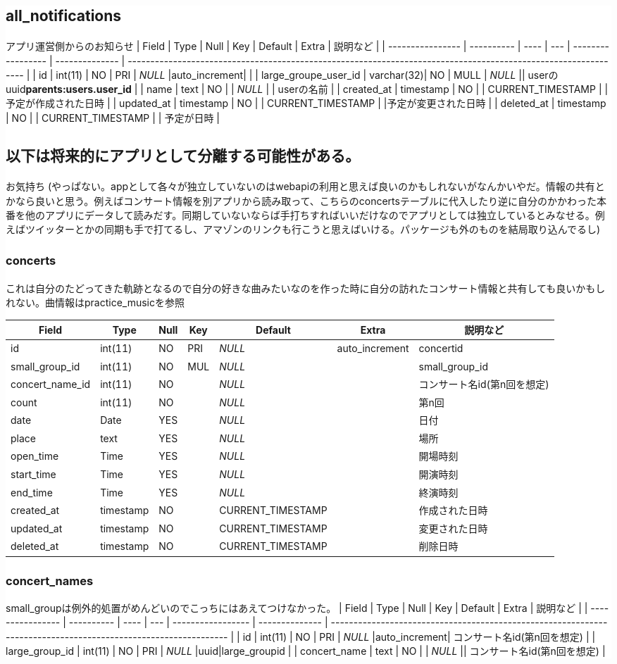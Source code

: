 ## all_notifications
アプリ運営側からのお知らせ
| Field            | Type       | Null | Key | Default           | Extra          | 説明など                                                                                                       |
| ---------------- | ---------- | ---- | --- | ----------------- | -------------- | -------------------------------------------------------------------------------------------------------------- |
| id          | int(11) | NO   | PRI | _NULL_  |auto_increment|  |
| large_groupe_user_id          | varchar(32)| NO   | MULL | _NULL_  || userのuuid**parents:users.user_id** |
| name | text | NO   |     | _NULL_    |       | userの名前   |
| created_at       | timestamp  | NO   |     | CURRENT_TIMESTAMP |       | 予定が作成された日時 |
| updated_at       | timestamp  | NO   |     | CURRENT_TIMESTAMP |       |予定が変更された日時 |
| deleted_at       | timestamp  | NO   |     | CURRENT_TIMESTAMP |       | 予定が日時 |

## 以下は将来的にアプリとして分離する可能性がある。
お気持ち
(やっぱない。appとして各々が独立していないのはwebapiの利用と思えば良いのかもしれないがなんかいやだ。情報の共有とかなら良いと思う。例えばコンサート情報を別アプリから読み取って、こちらのconcertsテーブルに代入したり逆に自分のかかわった本番を他のアプリにデータして読みだす。同期していないならば手打ちすればいいだけなのでアプリとしては独立しているとみなせる。例えばツイッターとかの同期も手で打てるし、アマゾンのリンクも行こうと思えばいける。パッケージも外のものを結局取り込んでるし)

### concerts
これは自分のたどってきた軌跡となるので自分の好きな曲みたいなのを作った時に自分の訪れたコンサート情報と共有しても良いかもしれない。曲情報はpractice_musicを参照


| Field            | Type       | Null | Key | Default           | Extra          | 説明など                                                                                                       |
| ---------------- | ---------- | ---- | --- | ----------------- | -------------- | -------------------------------------------------------------------------------------------------------------- |
| id          | int(11) | NO   | PRI | _NULL_  |auto_increment| concertid  |
| small_group_id          | int(11) | NO   | MUL | _NULL_  || small_group_id  |
| concert_name_id          | int(11) | NO   |  | _NULL_  || コンサート名id(第n回を想定) |
| count          | int(11) | NO   |  | _NULL_  || 第n回 |
| date       | Date  | YES   |     |  _NULL_ |  | 日付 |
| place       | text  | YES   |     |  _NULL_ |  | 場所 |
| open_time       | Time  | YES   |     |  _NULL_ |  | 開場時刻 |
| start_time       | Time  | YES   |     |  _NULL_ |  | 開演時刻 |
| end_time       | Time  | YES   |     |  _NULL_ |       | 終演時刻 |
| created_at       | timestamp  | NO   |     | CURRENT_TIMESTAMP |       | 作成された日時 |
| updated_at       | timestamp  | NO   |     | CURRENT_TIMESTAMP |       |変更された日時 |
| deleted_at       | timestamp  | NO   |     | CURRENT_TIMESTAMP |       | 削除日時 |

### concert_names
small_groupは例外的処置がめんどいのでこっちにはあえてつけなかった。
| Field            | Type       | Null | Key | Default           | Extra          | 説明など                                                                                                       |
| ---------------- | ---------- | ---- | --- | ----------------- | -------------- | -------------------------------------------------------------------------------------------------------------- |
| id          | int(11) | NO   | PRI | _NULL_  |auto_increment| コンサート名id(第n回を想定)  |
| large_group_id          | int(11) | NO   | PRI | _NULL_  |uuid|large_groupid |
| concert_name   | text | NO   |  | _NULL_  || コンサート名id(第n回を想定) |